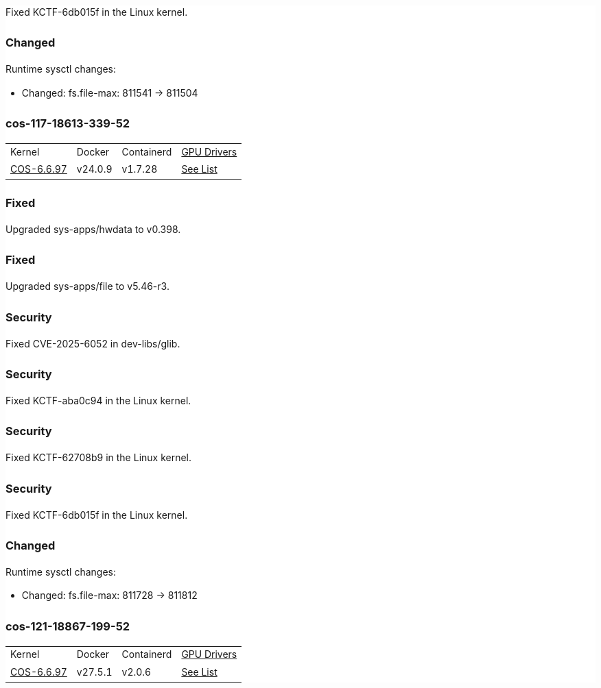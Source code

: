 Fixed KCTF-6db015f in the Linux kernel.

### Changed

Runtime sysctl changes:

* Changed: fs.file-max: 811541 -> 811504

### cos-117-18613-339-52

|  |  |  |  |
| --- | --- | --- | --- |
| Kernel | Docker | Containerd | [GPU Drivers](https://cloud.google.com/container-optimized-os/docs/how-to/run-gpus) |
| [COS-6.6.97](https://cos.googlesource.com/third_party/kernel/+/8336c891d963e19a50f4bd8fc085852b3153ec4d ) | v24.0.9 | v1.7.28 | [See List](https://storage.googleapis.com/cos-tools/18613.339.52/lakitu/gpu_driver_versions.textproto) |

### Fixed

Upgraded sys-apps/hwdata to v0.398.

### Fixed

Upgraded sys-apps/file to v5.46-r3.

### Security

Fixed CVE-2025-6052 in dev-libs/glib.

### Security

Fixed KCTF-aba0c94 in the Linux kernel.

### Security

Fixed KCTF-62708b9 in the Linux kernel.

### Security

Fixed KCTF-6db015f in the Linux kernel.

### Changed

Runtime sysctl changes:

* Changed: fs.file-max: 811728 -> 811812

### cos-121-18867-199-52

|  |  |  |  |
| --- | --- | --- | --- |
| Kernel | Docker | Containerd | [GPU Drivers](https://cloud.google.com/container-optimized-os/docs/how-to/run-gpus) |
| [COS-6.6.97](https://cos.googlesource.com/third_party/kernel/+/e6bcea4bc13acfe8bb9c88cc70784179495c68da ) | v27.5.1 | v2.0.6 | [See List](https://storage.googleapis.com/cos-tools/18867.199.52/lakitu/gpu_driver_versions.textproto) |

